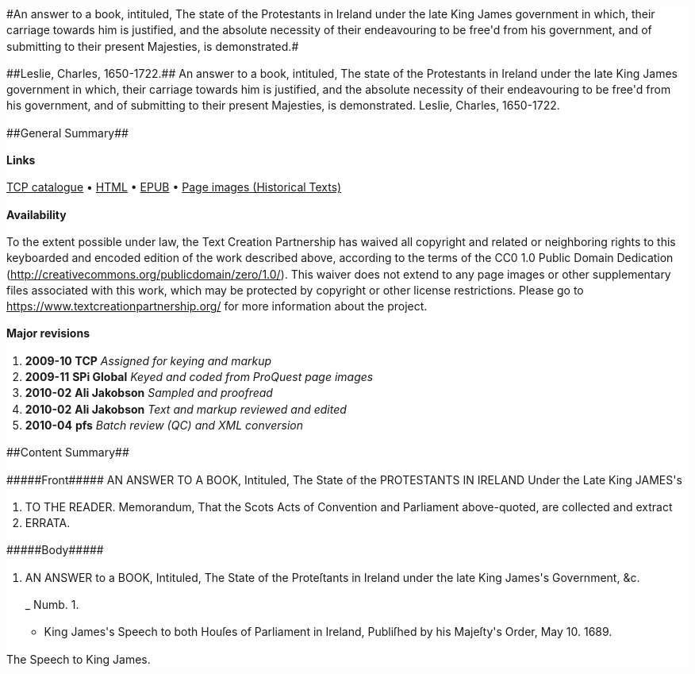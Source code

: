 #An answer to a book, intituled, The state of the Protestants in Ireland under the late King James government in which, their carriage towards him is justified, and the absolute necessity of their endeavouring to be free'd from his government, and of submitting to their present Majesties, is demonstrated.#

##Leslie, Charles, 1650-1722.##
An answer to a book, intituled, The state of the Protestants in Ireland under the late King James government in which, their carriage towards him is justified, and the absolute necessity of their endeavouring to be free'd from his government, and of submitting to their present Majesties, is demonstrated.
Leslie, Charles, 1650-1722.

##General Summary##

**Links**

[TCP catalogue](http://www.ota.ox.ac.uk/tcp/)  • 
[HTML](http://tei.it.ox.ac.uk/tcp/Texts-HTML/free/A47/A47734.html)  • 
[EPUB](http://tei.it.ox.ac.uk/tcp/Texts-EPUB/free/A47/A47734.epub) • 
[Page images (Historical Texts)](https://historicaltexts.jisc.ac.uk/eebo-12305573e)

**Availability**

To the extent possible under law, the Text Creation Partnership has waived all copyright and related or neighboring rights to this keyboarded and encoded edition of the work described above, according to the terms of the CC0 1.0 Public Domain Dedication (http://creativecommons.org/publicdomain/zero/1.0/). This waiver does not extend to any page images or other supplementary files associated with this work, which may be protected by copyright or other license restrictions. Please go to https://www.textcreationpartnership.org/ for more information about the project.

**Major revisions**

1. __2009-10__ __TCP__ *Assigned for keying and markup*
1. __2009-11__ __SPi Global__ *Keyed and coded from ProQuest page images*
1. __2010-02__ __Ali Jakobson__ *Sampled and proofread*
1. __2010-02__ __Ali Jakobson__ *Text and markup reviewed and edited*
1. __2010-04__ __pfs__ *Batch review (QC) and XML conversion*

##Content Summary##

#####Front#####
AN ANSWER TO A BOOK, Intituled, The State of the PROTESTANTS IN IRELAND Under the Late King JAMES's 
1. TO THE READER.
Memorandum, That the Scots Acts of Convention and Parliament above-quoted, are collected and extract
1. ERRATA.

#####Body#####

1. AN ANSWER to a BOOK, Intituled, The State of the Proteſtants in Ireland under the late King James's Government, &c.

    _ Numb. 1.

      * King James's Speech to both Houſes of Parliament in Ireland, Publiſhed by his Majeſty's Order, May 10. 1689.

The Speech to King James.
